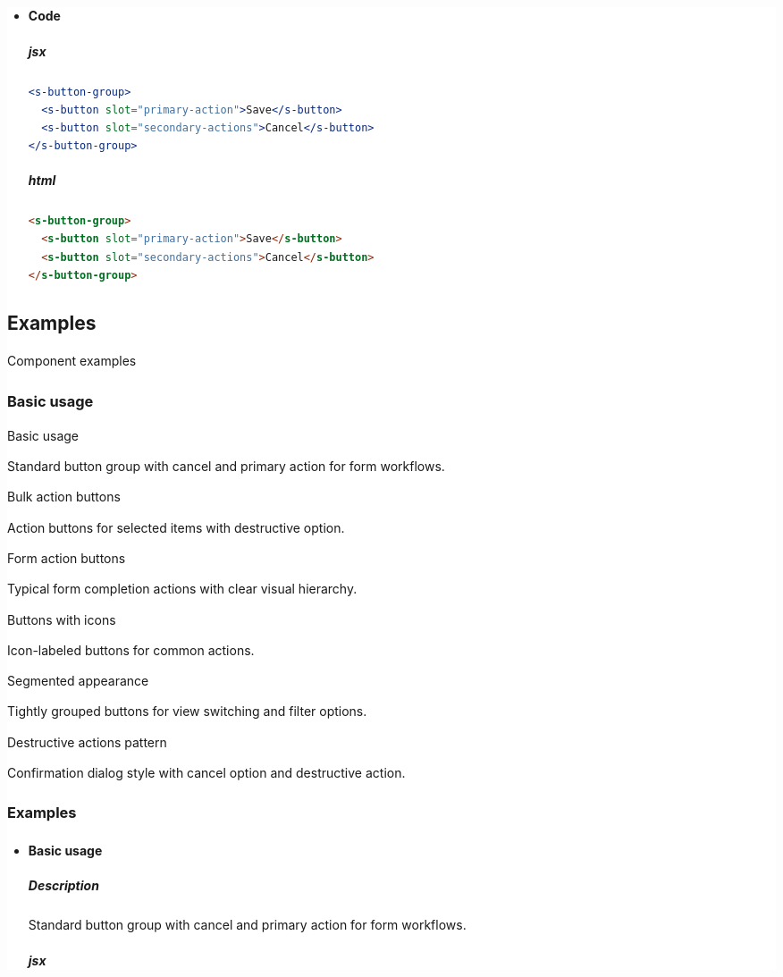 * #### Code

  ##### jsx

  ```jsx
  <s-button-group>
    <s-button slot="primary-action">Save</s-button>
    <s-button slot="secondary-actions">Cancel</s-button>
  </s-button-group>
  ```

  ##### html

  ```html
  <s-button-group>
    <s-button slot="primary-action">Save</s-button>
    <s-button slot="secondary-actions">Cancel</s-button>
  </s-button-group>
  ```

## Examples

Component examples

### Basic usage

Basic usage

Standard button group with cancel and primary action for form workflows.

Bulk action buttons

Action buttons for selected items with destructive option.

Form action buttons

Typical form completion actions with clear visual hierarchy.

Buttons with icons

Icon-labeled buttons for common actions.

Segmented appearance

Tightly grouped buttons for view switching and filter options.

Destructive actions pattern

Confirmation dialog style with cancel option and destructive action.

### Examples

* #### Basic usage

  ##### Description

  Standard button group with cancel and primary action for form workflows.

  ##### jsx
